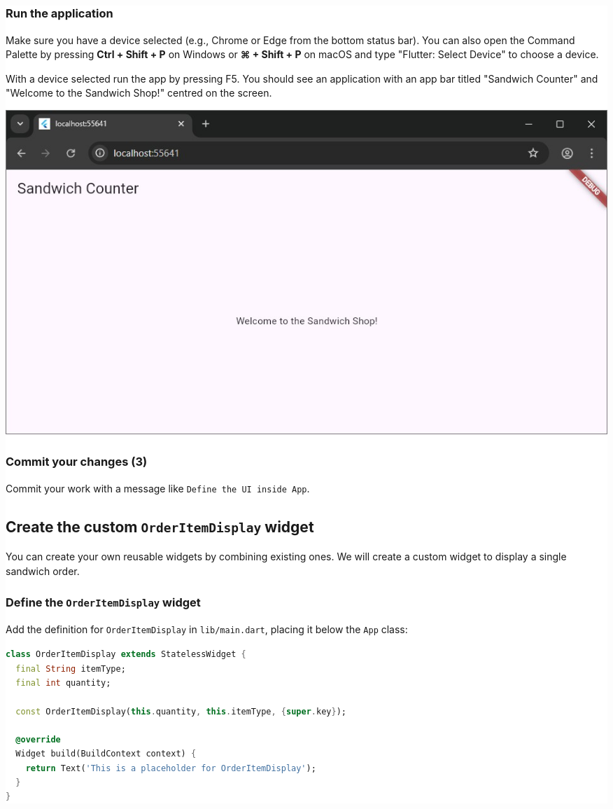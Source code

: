 ### **Run the application**

Make sure you have a device selected (e.g., Chrome or Edge from the bottom status bar). You can also open the Command Palette by pressing **Ctrl + Shift + P** on Windows or **⌘ + Shift + P** on macOS and type "Flutter: Select Device" to choose a device.

With a device selected run the app by pressing F5. You should see an application with an app bar titled "Sandwich Counter" and "Welcome to the Sandwich Shop\!" centred on the screen.

![Welcome to the Sandwich Shop](images/screenshot_welcome_to_sandwich_shop.jpg)

### **Commit your changes (3)**

Commit your work with a message like `Define the UI inside App`.

## **Create the custom `OrderItemDisplay` widget**

You can create your own reusable widgets by combining existing ones. We will create a custom widget to display a single sandwich order.

### **Define the `OrderItemDisplay` widget**

Add the definition for `OrderItemDisplay` in `lib/main.dart`, placing it below the `App` class:

```dart
class OrderItemDisplay extends StatelessWidget {
  final String itemType;
  final int quantity;

  const OrderItemDisplay(this.quantity, this.itemType, {super.key});

  @override
  Widget build(BuildContext context) {
    return Text('This is a placeholder for OrderItemDisplay');
  }
}
```
